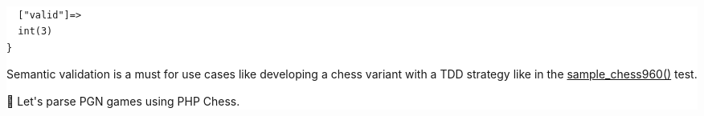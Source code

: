 ```text
  ["valid"]=>
  int(3)
}
```

Semantic validation is a must for use cases like developing a chess variant with a TDD strategy like in the [sample_chess960()](https://github.com/chesslablab/php-chess/blob/main/tests/unit/Variant/Chess960/BoardTest.php#L21) test.

🎉 Let's parse PGN games using PHP Chess.

